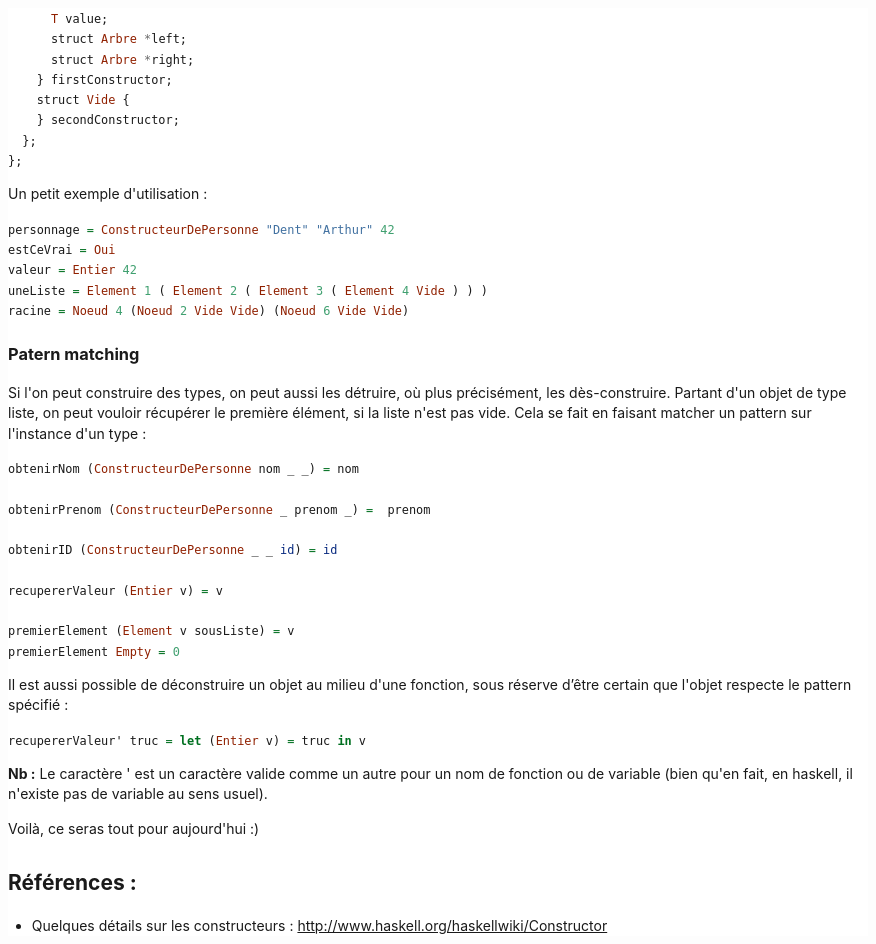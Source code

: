 ```haskell
      T value;
      struct Arbre *left;
      struct Arbre *right;
    } firstConstructor;
    struct Vide {
    } secondConstructor;
  };
};
```

Un petit exemple d'utilisation :
```haskell
personnage = ConstructeurDePersonne "Dent" "Arthur" 42
estCeVrai = Oui
valeur = Entier 42
uneListe = Element 1 ( Element 2 ( Element 3 ( Element 4 Vide ) ) )
racine = Noeud 4 (Noeud 2 Vide Vide) (Noeud 6 Vide Vide)
```

### Patern matching

Si l'on peut construire des types, on peut aussi les détruire, où plus précisément, les dès-construire. Partant d'un objet de type liste, on peut vouloir récupérer le première élément, si la liste n'est pas vide. Cela se fait en faisant matcher un pattern sur l'instance d'un type :

```haskell
obtenirNom (ConstructeurDePersonne nom _ _) = nom

obtenirPrenom (ConstructeurDePersonne _ prenom _) =  prenom

obtenirID (ConstructeurDePersonne _ _ id) = id

recupererValeur (Entier v) = v

premierElement (Element v sousListe) = v
premierElement Empty = 0
```

Il est aussi possible de déconstruire un objet au milieu d'une fonction, sous réserve d’être certain que l'objet respecte le pattern spécifié :
```haskell
recupererValeur' truc = let (Entier v) = truc in v
```

__Nb :__ Le caractère ' est un caractère valide comme un autre pour un nom de fonction ou de variable (bien qu'en fait, en haskell, il n'existe pas de variable au sens usuel).

Voilà, ce seras tout pour aujourd'hui :)

Références :
------------

  * Quelques détails sur les constructeurs : <http://www.haskell.org/haskellwiki/Constructor>
